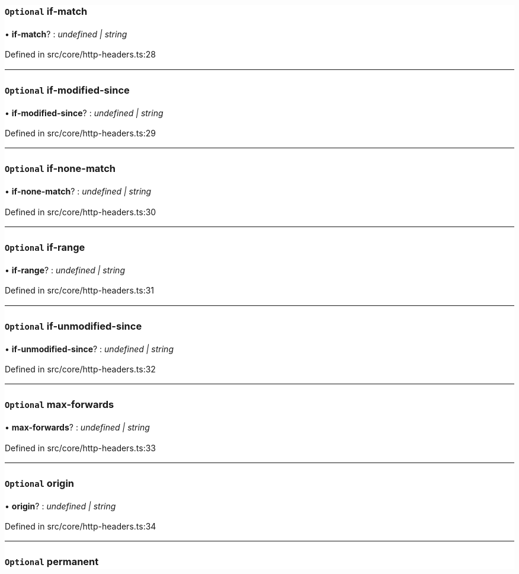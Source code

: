 ### `Optional` if-match

• **if-match**? : *undefined | string*

Defined in src/core/http-headers.ts:28

___

### `Optional` if-modified-since

• **if-modified-since**? : *undefined | string*

Defined in src/core/http-headers.ts:29

___

### `Optional` if-none-match

• **if-none-match**? : *undefined | string*

Defined in src/core/http-headers.ts:30

___

### `Optional` if-range

• **if-range**? : *undefined | string*

Defined in src/core/http-headers.ts:31

___

### `Optional` if-unmodified-since

• **if-unmodified-since**? : *undefined | string*

Defined in src/core/http-headers.ts:32

___

### `Optional` max-forwards

• **max-forwards**? : *undefined | string*

Defined in src/core/http-headers.ts:33

___

### `Optional` origin

• **origin**? : *undefined | string*

Defined in src/core/http-headers.ts:34

___

### `Optional` permanent

